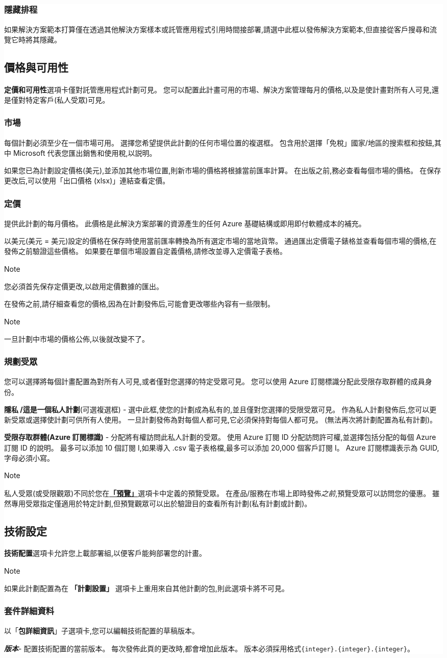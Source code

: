 ### <a name="hide-plan"></a>隱藏排程

如果解決方案範本打算僅在透過其他解決方案樣本或託管應用程式引用時間接部署,請選中此框以發佈解決方案範本,但直接從客戶搜尋和流覽它時將其隱藏。

## <a name="pricing-and-availability"></a>價格與可用性

**定價和可用性**選項卡僅對託管應用程式計劃可見。  您可以配置此計畫可用的市場、解決方案管理每月的價格,以及是使計畫對所有人可見,還是僅對特定客戶(私人受眾)可見。

### <a name="markets"></a>市場

每個計劃必須至少在一個市場可用。 選擇您希望提供此計劃的任何市場位置的複選框。 包含用於選擇「免稅」國家/地區的搜索框和按鈕,其中 Microsoft 代表您匯出銷售和使用稅,以説明。

如果您已為計劃設定價格(美元),並添加其他市場位置,則新市場的價格將根據當前匯率計算。 在出版之前,務必查看每個市場的價格。 在保存更改后,可以使用「出口價格 (xlsx)」連結查看定價。

### <a name="pricing"></a>定價

提供此計劃的每月價格。  此價格是此解決方案部署的資源產生的任何 Azure 基礎結構或即用即付軟體成本的補充。

以美元(美元 = 美元)設定的價格在保存時使用當前匯率轉換為所有選定市場的當地貨幣。 通過匯出定價電子錶格並查看每個市場的價格,在發佈之前驗證這些價格。 如果要在單個市場設置自定義價格,請修改並導入定價電子表格。 

>[!Note]
>您必須首先保存定價更改,以啟用定價數據的匯出。

在發佈之前,請仔細查看您的價格,因為在計劃發佈后,可能會更改哪些內容有一些限制。  

>[!Note]
>一旦計劃中市場的價格公佈,以後就改變不了。

### <a name="plan-audience"></a>規劃受眾

您可以選擇將每個計畫配置為對所有人可見,或者僅對您選擇的特定受眾可見。 您可以使用 Azure 訂閱標識分配此受限存取群體的成員身份。

**隱私 /這是一個私人計劃**(可選複選框) - 選中此框,使您的計劃成為私有的,並且僅對您選擇的受限受眾可見。 作為私人計劃發佈后,您可以更新受眾或選擇使計劃可供所有人使用。 一旦計劃發佈為對每個人都可見,它必須保持對每個人都可見。 (無法再次將計劃配置為私有計劃)。

**受限存取群體(Azure 訂閱標識)** - 分配將有權訪問此私人計劃的受眾。 使用 Azure 訂閱 ID 分配訪問許可權,並選擇包括分配的每個 Azure 訂閱 ID 的說明。 最多可以添加 10 個訂閱 I,如果導入 .csv 電子表格檔,最多可以添加 20,000 個客戶訂閱 I。  Azure 訂閱標識表示為 GUID,字母必須小寫。

>[!Note]
>私人受眾(或受限觀眾)不同於您在[**「預覽」**](https://docs.microsoft.com/azure/marketplace/partner-center-portal/create-new-saas-offer#preview)選項卡中定義的預覽受眾。 在產品/服務在市場上即時發佈*之前*,預覽受眾可以訪問您的優惠。 雖然專用受眾指定僅適用於特定計劃,但預覽觀眾可以出於驗證目的查看所有計劃(私有計劃或計劃)。

## <a name="technical-configuration"></a>技術設定 

**技術配置**選項卡允許您上載部署組,以便客戶能夠部署您的計畫。

>[!Note]
>如果此計劃配置為在 **「計劃設置」** 選項卡上重用來自其他計劃的包,則此選項卡將不可見。

### <a name="package-details"></a>套件詳細資料

以「**包詳細資訊**」子選項卡,您可以編輯技術配置的草稿版本。

***版本***- 配置技術配置的當前版本。  每次發佈此頁的更改時,都會增加此版本。 版本必須採用格式`{integer}.{integer}.{integer}`。

